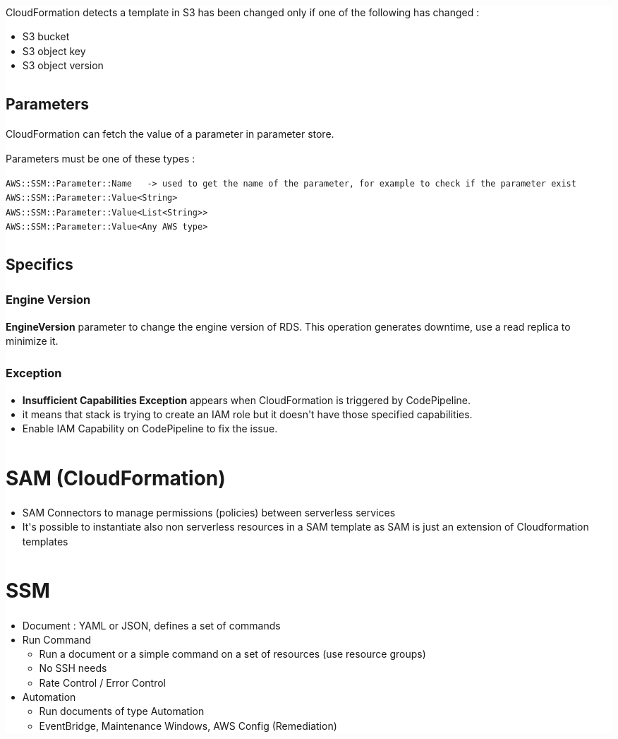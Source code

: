 CloudFormation detects a template in S3 has been changed only if one of the following has changed : 
* S3 bucket
* S3 object key
* S3 object version

## Parameters

CloudFormation can fetch the value of a parameter in parameter store.

Parameters must be one of these types : 

```
AWS::SSM::Parameter::Name   -> used to get the name of the parameter, for example to check if the parameter exist
AWS::SSM::Parameter::Value<String>
AWS::SSM::Parameter::Value<List<String>>
AWS::SSM::Parameter::Value<Any AWS type>
```


## Specifics

### Engine Version

**EngineVersion** parameter to change the engine version of RDS. This operation generates downtime, use a read replica to minimize it.

### Exception

* **Insufficient Capabilities Exception** appears when CloudFormation is triggered by CodePipeline.
* it means that stack is trying to create an IAM role but it doesn't have those specified capabilities.
* Enable IAM Capability on CodePipeline to fix the issue.


# SAM (CloudFormation)

* SAM Connectors to manage permissions (policies) between serverless services
* It's possible to instantiate also non serverless resources in a SAM template as SAM is just an extension of Cloudformation templates

# SSM

* Document : YAML or JSON, defines a set of commands
* Run Command
  * Run a document or a simple command on a set of resources (use resource groups)
  * No SSH needs
  * Rate Control / Error Control
* Automation
  * Run documents of type Automation
  * EventBridge, Maintenance Windows, AWS Config (Remediation)
